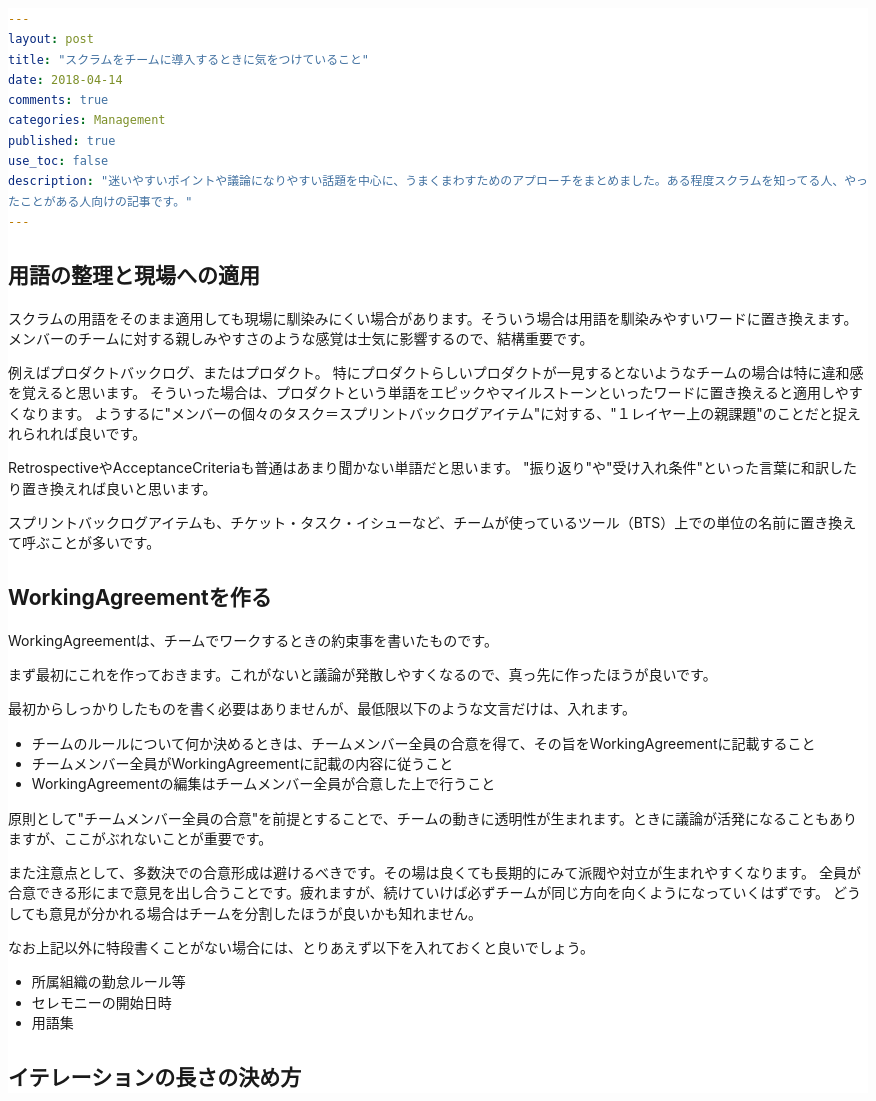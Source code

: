 ```yaml
---
layout: post
title: "スクラムをチームに導入するときに気をつけていること"
date: 2018-04-14
comments: true
categories: Management
published: true
use_toc: false
description: "迷いやすいポイントや議論になりやすい話題を中心に、うまくまわすためのアプローチをまとめました。ある程度スクラムを知ってる人、やったことがある人向けの記事です。"
---
```




用語の整理と現場への適用
-------------------------------

スクラムの用語をそのまま適用しても現場に馴染みにくい場合があります。そういう場合は用語を馴染みやすいワードに置き換えます。
メンバーのチームに対する親しみやすさのような感覚は士気に影響するので、結構重要です。

例えばプロダクトバックログ、またはプロダクト。
特にプロダクトらしいプロダクトが一見するとないようなチームの場合は特に違和感を覚えると思います。
そういった場合は、プロダクトという単語をエピックやマイルストーンといったワードに置き換えると適用しやすくなります。
ようするに"メンバーの個々のタスク＝スプリントバックログアイテム"に対する、"１レイヤー上の親課題"のことだと捉えれられれば良いです。

RetrospectiveやAcceptanceCriteriaも普通はあまり聞かない単語だと思います。
"振り返り"や"受け入れ条件"といった言葉に和訳したり置き換えれば良いと思います。

スプリントバックログアイテムも、チケット・タスク・イシューなど、チームが使っているツール（BTS）上での単位の名前に置き換えて呼ぶことが多いです。

WorkingAgreementを作る
---------------------------------

WorkingAgreementは、チームでワークするときの約束事を書いたものです。

まず最初にこれを作っておきます。これがないと議論が発散しやすくなるので、真っ先に作ったほうが良いです。

最初からしっかりしたものを書く必要はありませんが、最低限以下のような文言だけは、入れます。

* チームのルールについて何か決めるときは、チームメンバー全員の合意を得て、その旨をWorkingAgreementに記載すること
* チームメンバー全員がWorkingAgreementに記載の内容に従うこと
* WorkingAgreementの編集はチームメンバー全員が合意した上で行うこと

原則として"チームメンバー全員の合意"を前提とすることで、チームの動きに透明性が生まれます。ときに議論が活発になることもありますが、ここがぶれないことが重要です。

また注意点として、多数決での合意形成は避けるべきです。その場は良くても長期的にみて派閥や対立が生まれやすくなります。
全員が合意できる形にまで意見を出し合うことです。疲れますが、続けていけば必ずチームが同じ方向を向くようになっていくはずです。
どうしても意見が分かれる場合はチームを分割したほうが良いかも知れません。

なお上記以外に特段書くことがない場合には、とりあえず以下を入れておくと良いでしょう。

* 所属組織の勤怠ルール等
* セレモニーの開始日時
* 用語集

イテレーションの長さの決め方
----------------------------
